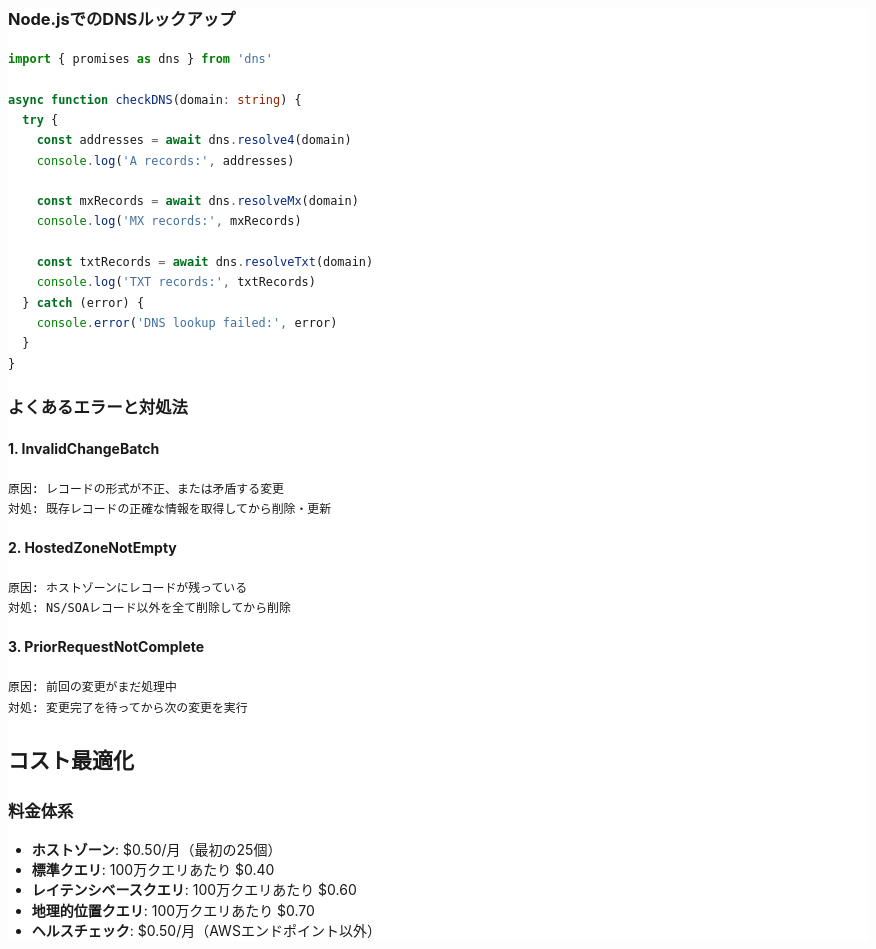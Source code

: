 ### Node.jsでのDNSルックアップ

```typescript
import { promises as dns } from 'dns'

async function checkDNS(domain: string) {
  try {
    const addresses = await dns.resolve4(domain)
    console.log('A records:', addresses)

    const mxRecords = await dns.resolveMx(domain)
    console.log('MX records:', mxRecords)

    const txtRecords = await dns.resolveTxt(domain)
    console.log('TXT records:', txtRecords)
  } catch (error) {
    console.error('DNS lookup failed:', error)
  }
}
```

### よくあるエラーと対処法

#### 1. InvalidChangeBatch

```text
原因: レコードの形式が不正、または矛盾する変更
対処: 既存レコードの正確な情報を取得してから削除・更新
```

#### 2. HostedZoneNotEmpty

```text
原因: ホストゾーンにレコードが残っている
対処: NS/SOAレコード以外を全て削除してから削除
```

#### 3. PriorRequestNotComplete

```text
原因: 前回の変更がまだ処理中
対処: 変更完了を待ってから次の変更を実行
```

## コスト最適化

### 料金体系

- **ホストゾーン**: $0.50/月（最初の25個）
- **標準クエリ**: 100万クエリあたり $0.40
- **レイテンシベースクエリ**: 100万クエリあたり $0.60
- **地理的位置クエリ**: 100万クエリあたり $0.70
- **ヘルスチェック**: $0.50/月（AWSエンドポイント以外）
